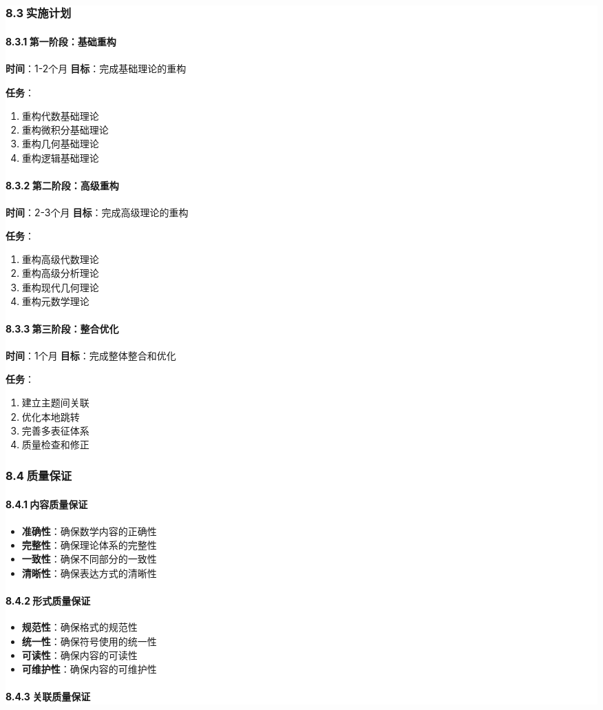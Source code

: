 ### 8.3 实施计划

#### 8.3.1 第一阶段：基础重构

**时间**：1-2个月
**目标**：完成基础理论的重构

**任务**：

1. 重构代数基础理论
2. 重构微积分基础理论
3. 重构几何基础理论
4. 重构逻辑基础理论

#### 8.3.2 第二阶段：高级重构

**时间**：2-3个月
**目标**：完成高级理论的重构

**任务**：

1. 重构高级代数理论
2. 重构高级分析理论
3. 重构现代几何理论
4. 重构元数学理论

#### 8.3.3 第三阶段：整合优化

**时间**：1个月
**目标**：完成整体整合和优化

**任务**：

1. 建立主题间关联
2. 优化本地跳转
3. 完善多表征体系
4. 质量检查和修正

### 8.4 质量保证

#### 8.4.1 内容质量保证

- **准确性**：确保数学内容的正确性
- **完整性**：确保理论体系的完整性
- **一致性**：确保不同部分的一致性
- **清晰性**：确保表达方式的清晰性

#### 8.4.2 形式质量保证

- **规范性**：确保格式的规范性
- **统一性**：确保符号使用的统一性
- **可读性**：确保内容的可读性
- **可维护性**：确保内容的可维护性

#### 8.4.3 关联质量保证
